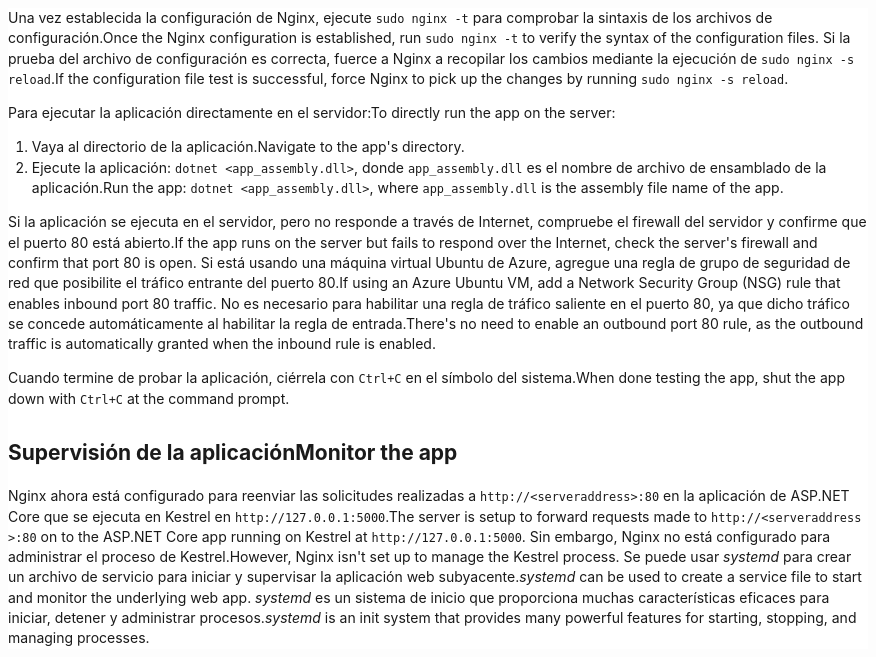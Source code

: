 <span data-ttu-id="b96d9-183">Una vez establecida la configuración de Nginx, ejecute `sudo nginx -t` para comprobar la sintaxis de los archivos de configuración.</span><span class="sxs-lookup"><span data-stu-id="b96d9-183">Once the Nginx configuration is established, run `sudo nginx -t` to verify the syntax of the configuration files.</span></span> <span data-ttu-id="b96d9-184">Si la prueba del archivo de configuración es correcta, fuerce a Nginx a recopilar los cambios mediante la ejecución de `sudo nginx -s reload`.</span><span class="sxs-lookup"><span data-stu-id="b96d9-184">If the configuration file test is successful, force Nginx to pick up the changes by running `sudo nginx -s reload`.</span></span>

<span data-ttu-id="b96d9-185">Para ejecutar la aplicación directamente en el servidor:</span><span class="sxs-lookup"><span data-stu-id="b96d9-185">To directly run the app on the server:</span></span>

1. <span data-ttu-id="b96d9-186">Vaya al directorio de la aplicación.</span><span class="sxs-lookup"><span data-stu-id="b96d9-186">Navigate to the app's directory.</span></span>
1. <span data-ttu-id="b96d9-187">Ejecute la aplicación: `dotnet <app_assembly.dll>`, donde `app_assembly.dll` es el nombre de archivo de ensamblado de la aplicación.</span><span class="sxs-lookup"><span data-stu-id="b96d9-187">Run the app: `dotnet <app_assembly.dll>`, where `app_assembly.dll` is the assembly file name of the app.</span></span>

<span data-ttu-id="b96d9-188">Si la aplicación se ejecuta en el servidor, pero no responde a través de Internet, compruebe el firewall del servidor y confirme que el puerto 80 está abierto.</span><span class="sxs-lookup"><span data-stu-id="b96d9-188">If the app runs on the server but fails to respond over the Internet, check the server's firewall and confirm that port 80 is open.</span></span> <span data-ttu-id="b96d9-189">Si está usando una máquina virtual Ubuntu de Azure, agregue una regla de grupo de seguridad de red que posibilite el tráfico entrante del puerto 80.</span><span class="sxs-lookup"><span data-stu-id="b96d9-189">If using an Azure Ubuntu VM, add a Network Security Group (NSG) rule that enables inbound port 80 traffic.</span></span> <span data-ttu-id="b96d9-190">No es necesario para habilitar una regla de tráfico saliente en el puerto 80, ya que dicho tráfico se concede automáticamente al habilitar la regla de entrada.</span><span class="sxs-lookup"><span data-stu-id="b96d9-190">There's no need to enable an outbound port 80 rule, as the outbound traffic is automatically granted when the inbound rule is enabled.</span></span>

<span data-ttu-id="b96d9-191">Cuando termine de probar la aplicación, ciérrela con `Ctrl+C` en el símbolo del sistema.</span><span class="sxs-lookup"><span data-stu-id="b96d9-191">When done testing the app, shut the app down with `Ctrl+C` at the command prompt.</span></span>

## <a name="monitor-the-app"></a><span data-ttu-id="b96d9-192">Supervisión de la aplicación</span><span class="sxs-lookup"><span data-stu-id="b96d9-192">Monitor the app</span></span>

<span data-ttu-id="b96d9-193">Nginx ahora está configurado para reenviar las solicitudes realizadas a `http://<serveraddress>:80` en la aplicación de ASP.NET Core que se ejecuta en Kestrel en `http://127.0.0.1:5000`.</span><span class="sxs-lookup"><span data-stu-id="b96d9-193">The server is setup to forward requests made to `http://<serveraddress>:80` on to the ASP.NET Core app running on Kestrel at `http://127.0.0.1:5000`.</span></span> <span data-ttu-id="b96d9-194">Sin embargo, Nginx no está configurado para administrar el proceso de Kestrel.</span><span class="sxs-lookup"><span data-stu-id="b96d9-194">However, Nginx isn't set up to manage the Kestrel process.</span></span> <span data-ttu-id="b96d9-195">Se puede usar *systemd* para crear un archivo de servicio para iniciar y supervisar la aplicación web subyacente.</span><span class="sxs-lookup"><span data-stu-id="b96d9-195">*systemd* can be used to create a service file to start and monitor the underlying web app.</span></span> <span data-ttu-id="b96d9-196">*systemd* es un sistema de inicio que proporciona muchas características eficaces para iniciar, detener y administrar procesos.</span><span class="sxs-lookup"><span data-stu-id="b96d9-196">*systemd* is an init system that provides many powerful features for starting, stopping, and managing processes.</span></span> 
